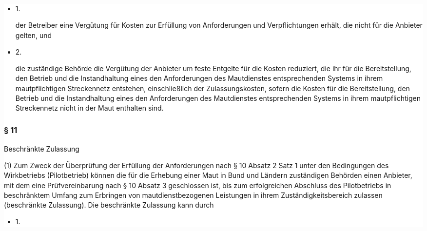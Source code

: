   - 1\.
    
    <div>
    
    der Betreiber eine Vergütung für Kosten zur Erfüllung von
    Anforderungen und Verpflichtungen erhält, die nicht für die Anbieter
    gelten, und
    
    </div>

  - 2\.
    
    <div>
    
    die zuständige Behörde die Vergütung der Anbieter um feste Entgelte
    für die Kosten reduziert, die ihr für die Bereitstellung, den
    Betrieb und die Instandhaltung eines den Anforderungen des
    Mautdienstes entsprechenden Systems in ihrem mautpflichtigen
    Streckennetz entstehen, einschließlich der Zulassungskosten, sofern
    die Kosten für die Bereitstellung, den Betrieb und die
    Instandhaltung eines den Anforderungen des Mautdienstes
    entsprechenden Systems in ihrem mautpflichtigen Streckennetz nicht
    in der Maut enthalten sind.
    
    </div>

</div>

</div>

</div>

</div>

<span id="BJNR198010014BJNE001100000.html"></span>

### § 11  
Beschränkte Zulassung

<div>

<div class="jnhtml">

<div>

<div class="jurAbsatz">

(1) Zum Zweck der Überprüfung der Erfüllung der Anforderungen nach § 10
Absatz 2 Satz 1 unter den Bedingungen des Wirkbetriebs (Pilotbetrieb)
können die für die Erhebung einer Maut in Bund und Ländern zuständigen
Behörden einen Anbieter, mit dem eine Prüfvereinbarung nach § 10 Absatz
3 geschlossen ist, bis zum erfolgreichen Abschluss des Pilotbetriebs in
beschränktem Umfang zum Erbringen von mautdienstbezogenen Leistungen in
ihrem Zuständigkeitsbereich zulassen (beschränkte Zulassung). Die
beschränkte Zulassung kann durch

  - 1\.
    
    <div>
    
